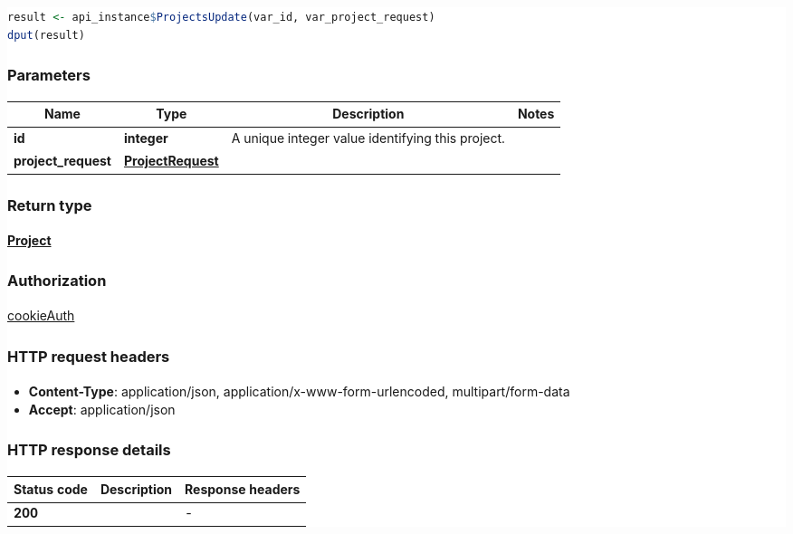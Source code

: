 ```R
result <- api_instance$ProjectsUpdate(var_id, var_project_request)
dput(result)
```

### Parameters

Name | Type | Description  | Notes
------------- | ------------- | ------------- | -------------
 **id** | **integer**| A unique integer value identifying this project. | 
 **project_request** | [**ProjectRequest**](ProjectRequest.md)|  | 

### Return type

[**Project**](Project.md)

### Authorization

[cookieAuth](../README.md#cookieAuth)

### HTTP request headers

 - **Content-Type**: application/json, application/x-www-form-urlencoded, multipart/form-data
 - **Accept**: application/json

### HTTP response details
| Status code | Description | Response headers |
|-------------|-------------|------------------|
| **200** |  |  -  |


